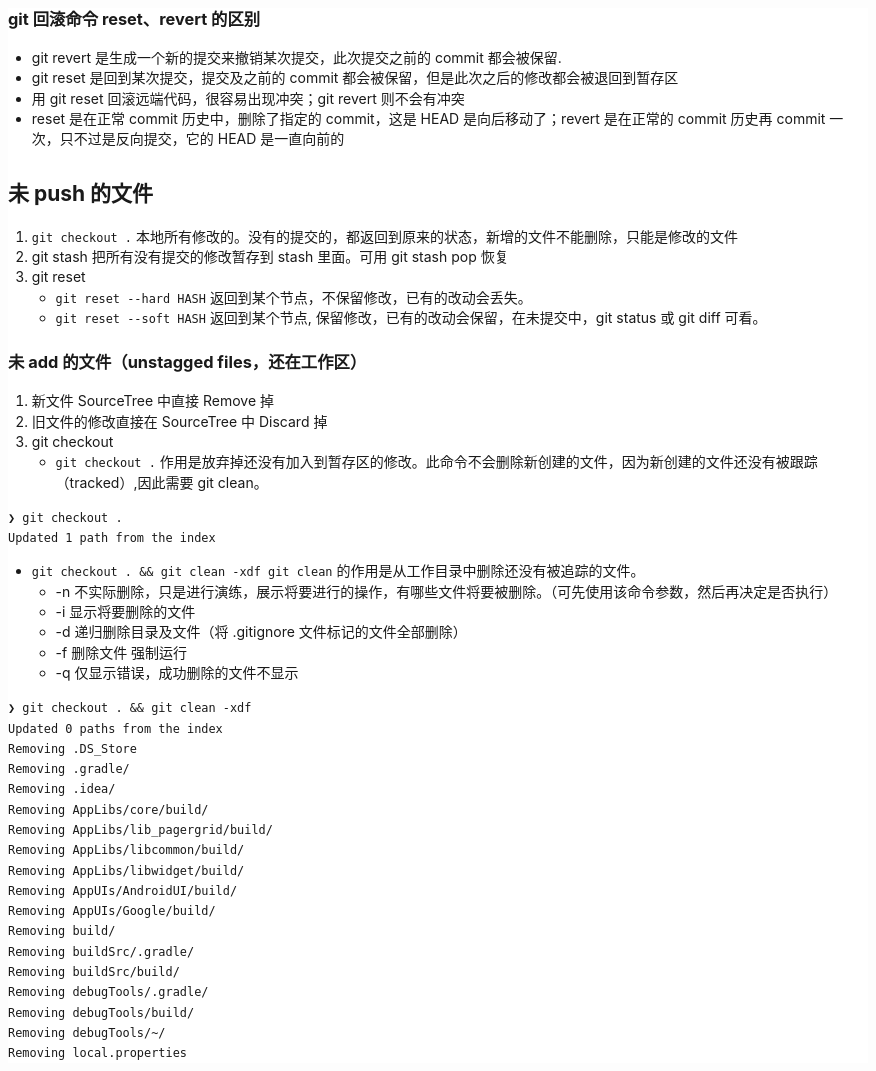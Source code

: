 ### git 回滚命令 reset、revert 的区别

- git revert 是生成一个新的提交来撤销某次提交，此次提交之前的 commit 都会被保留.
- git reset 是回到某次提交，提交及之前的 commit 都会被保留，但是此次之后的修改都会被退回到暂存区
- 用 git reset 回滚远端代码，很容易出现冲突；git revert 则不会有冲突
- reset 是在正常 commit 历史中，删除了指定的 commit，这是 HEAD 是向后移动了；revert 是在正常的 commit 历史再 commit 一次，只不过是反向提交，它的 HEAD 是一直向前的

## 未 push 的文件

1. `git checkout .` 本地所有修改的。没有的提交的，都返回到原来的状态，新增的文件不能删除，只能是修改的文件
2. git stash 把所有没有提交的修改暂存到 stash 里面。可用 git stash pop 恢复
3. git reset
   - `git reset --hard HASH` 返回到某个节点，不保留修改，已有的改动会丢失。
   - `git reset --soft HASH` 返回到某个节点, 保留修改，已有的改动会保留，在未提交中，git status 或 git diff 可看。

### 未 add 的文件（unstagged files，还在工作区）

1. 新文件 SourceTree 中直接 Remove 掉
2. 旧文件的修改直接在 SourceTree 中 Discard 掉
3. git checkout
   - `git checkout .` 作用是放弃掉还没有加入到暂存区的修改。此命令不会删除新创建的文件，因为新创建的文件还没有被跟踪（tracked）,因此需要 git clean。

```git
❯ git checkout .
Updated 1 path from the index
```

- `git checkout . && git clean -xdf git clean` 的作用是从工作目录中删除还没有被追踪的文件。
  - -n 不实际删除，只是进行演练，展示将要进行的操作，有哪些文件将要被删除。（可先使用该命令参数，然后再决定是否执行）
  - -i 显示将要删除的文件
  - -d 递归删除目录及文件（将 .gitignore 文件标记的文件全部删除）
  - -f 删除文件 强制运行
  - -q 仅显示错误，成功删除的文件不显示

```git
❯ git checkout . && git clean -xdf
Updated 0 paths from the index
Removing .DS_Store
Removing .gradle/
Removing .idea/
Removing AppLibs/core/build/
Removing AppLibs/lib_pagergrid/build/
Removing AppLibs/libcommon/build/
Removing AppLibs/libwidget/build/
Removing AppUIs/AndroidUI/build/
Removing AppUIs/Google/build/
Removing build/
Removing buildSrc/.gradle/
Removing buildSrc/build/
Removing debugTools/.gradle/
Removing debugTools/build/
Removing debugTools/~/
Removing local.properties
```
